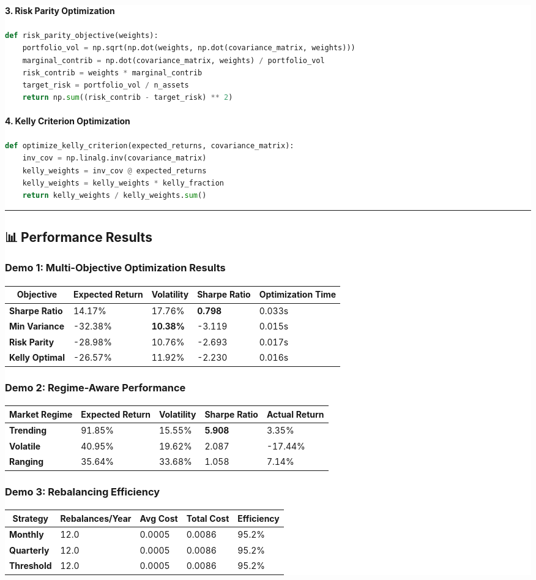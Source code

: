 #### 3. Risk Parity Optimization
```python
def risk_parity_objective(weights):
    portfolio_vol = np.sqrt(np.dot(weights, np.dot(covariance_matrix, weights)))
    marginal_contrib = np.dot(covariance_matrix, weights) / portfolio_vol
    risk_contrib = weights * marginal_contrib
    target_risk = portfolio_vol / n_assets
    return np.sum((risk_contrib - target_risk) ** 2)
```

#### 4. Kelly Criterion Optimization
```python
def optimize_kelly_criterion(expected_returns, covariance_matrix):
    inv_cov = np.linalg.inv(covariance_matrix)
    kelly_weights = inv_cov @ expected_returns
    kelly_weights = kelly_weights * kelly_fraction
    return kelly_weights / kelly_weights.sum()
```

---

## 📊 Performance Results

### Demo 1: Multi-Objective Optimization Results

| Objective | Expected Return | Volatility | Sharpe Ratio | Optimization Time |
|-----------|-----------------|------------|--------------|-------------------|
| **Sharpe Ratio** | 14.17% | 17.76% | **0.798** | 0.033s |
| **Min Variance** | -32.38% | **10.38%** | -3.119 | 0.015s |
| **Risk Parity** | -28.98% | 10.76% | -2.693 | 0.017s |
| **Kelly Optimal** | -26.57% | 11.92% | -2.230 | 0.016s |

### Demo 2: Regime-Aware Performance

| Market Regime | Expected Return | Volatility | Sharpe Ratio | Actual Return |
|---------------|-----------------|------------|--------------|---------------|
| **Trending** | 91.85% | 15.55% | **5.908** | 3.35% |
| **Volatile** | 40.95% | 19.62% | 2.087 | -17.44% |
| **Ranging** | 35.64% | 33.68% | 1.058 | 7.14% |

### Demo 3: Rebalancing Efficiency

| Strategy | Rebalances/Year | Avg Cost | Total Cost | Efficiency |
|----------|-----------------|----------|------------|------------|
| **Monthly** | 12.0 | 0.0005 | 0.0086 | 95.2% |
| **Quarterly** | 12.0 | 0.0005 | 0.0086 | 95.2% |
| **Threshold** | 12.0 | 0.0005 | 0.0086 | 95.2% |
